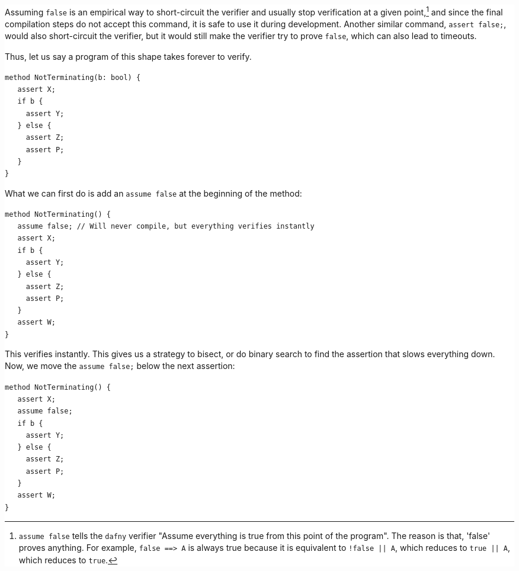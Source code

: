 Assuming `false` is an empirical way to short-circuit the verifier and usually stop verification at a given point,[^explainer-assume-false] and since the final compilation steps do not accept this command, it is safe to use it during development.
Another similar command, `assert false;`, would also short-circuit the verifier, but it would still make the verifier try to prove `false`, which can also lead to timeouts.

[^explainer-assume-false]: `assume false` tells the `dafny` verifier "Assume everything is true from this point of the program". The reason is that, 'false' proves anything. For example, `false ==> A` is always true because it is equivalent to `!false || A`, which reduces to `true || A`, which reduces to `true`.

Thus, let us say a program of this shape takes forever to verify.


```dafny
method NotTerminating(b: bool) {
   assert X;
   if b {
     assert Y;
   } else {
     assert Z;
     assert P;
   }
}
```

What we can first do is add an `assume false` at the beginning of the method:


```dafny
method NotTerminating() {
   assume false; // Will never compile, but everything verifies instantly
   assert X;
   if b {
     assert Y;
   } else {
     assert Z;
     assert P;
   }
   assert W;
}
```

This verifies instantly. This gives us a strategy to bisect, or do binary search to find the assertion that slows everything down.
Now, we move the `assume false;` below the next assertion:


```dafny
method NotTerminating() {
   assert X;
   assume false;
   if b {
     assert Y;
   } else {
     assert Z;
     assert P;
   }
   assert W;
}
```


[^fn-duplicate-files]: Files may be included more than once or both included and listed on the command line. Duplicate inclusions are detected and each file processed only once.
[^incomplete]: Unlike some languages, Dafny does not allow separation of 
[^answer-slowdown]: `assert P;`.
[^verifier-lost]: By default, the expression of an assertion or a precondition is added to the knowledge base of the `dafny` verifier for further assertions or postconditions. However, this is not always desirable, because if the verifier has too much knowledge, it might get lost trying to prove something in the wrong direction.
[^precision-requires-clause]: `dafny` actually breaks things down further. For example, a precondition `requires A && B` or an assert statement `assert A && B;` turns into two assertions, more or less like `requires A requires B` and `assert A; assert B;`.
[^complexity-path-encoding]: All the complexities of the execution paths (if-then-else, loops, goto, break....) are, down the road and for verification purposes, cleverly encoded with variables recording the paths and guarding assumptions made on each path. In practice, a second clever encoding of variables enables grouping many assertions together, and recovers which assertion is failing based on the value of variables that the SMT solver returns.
[^smt-encoding]: The formula sent to the underlying SMT solver is the negation of the formula that the verifier wants to prove - also called a VC or verification condition. Hence, if the SMT solver returns "unsat", it means that the SMT formula is always false, meaning the verifier's formula is always true. On the other side, if the SMT solver returns "sat", it means that the SMT formula can be made true with a special variable assignment, which means that the verifier's formula is false under that same variable assignment, meaning it's a counter-example for the verifier. In practice and because of quantifiers, the SMT solver will usually return "unknown" instead of "sat", but will still provide a variable assignment that it couldn't prove that it does not make the formula true. `dafny` reports it as a "counter-example" but it might not be a real counter-example, only provide hints about what `dafny` knows.
[^example-assertion-turned-into-assumption]: This [post](https://github.com/dafny-lang/dafny/discussions/1898) gives an overview of how assertions are turned into assumptions for verification purposes.
[^caveat-about-assertion-and-assumption]: Caveat about assertion and assumption: One big difference between an "assertion transformed in an assumption" and the original "assertion" is that the original "assertion" can unroll functions twice, whereas the "assumed assertion" can unroll them only once. Hence, `dafny` can still continue to analyze assertions after a failing assertion without automatically proving "false" (which would make all further assertions vacuous).
[^smaller-batches]: To create a smaller batch, `dafny` duplicates the assertion batch, and arbitrarily transforms the clones of an assertion into assumptions except in exactly one batch, so that each assertion is verified only in one batch. This results in "easier" formulas for the verifier because it has less to prove, but it takes more overhead because every verification instance have a common set of axioms and there is no knowledge sharing between instances because they run independently.